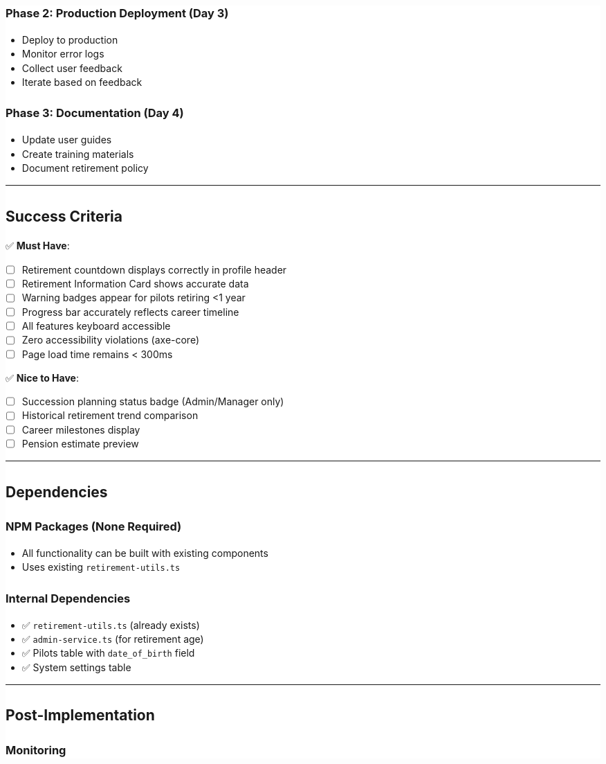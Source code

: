 ### Phase 2: Production Deployment (Day 3)
- Deploy to production
- Monitor error logs
- Collect user feedback
- Iterate based on feedback

### Phase 3: Documentation (Day 4)
- Update user guides
- Create training materials
- Document retirement policy

---

## Success Criteria

✅ **Must Have**:
- [ ] Retirement countdown displays correctly in profile header
- [ ] Retirement Information Card shows accurate data
- [ ] Warning badges appear for pilots retiring <1 year
- [ ] Progress bar accurately reflects career timeline
- [ ] All features keyboard accessible
- [ ] Zero accessibility violations (axe-core)
- [ ] Page load time remains < 300ms

✅ **Nice to Have**:
- [ ] Succession planning status badge (Admin/Manager only)
- [ ] Historical retirement trend comparison
- [ ] Career milestones display
- [ ] Pension estimate preview

---

## Dependencies

### NPM Packages (None Required)
- All functionality can be built with existing components
- Uses existing `retirement-utils.ts`

### Internal Dependencies
- ✅ `retirement-utils.ts` (already exists)
- ✅ `admin-service.ts` (for retirement age)
- ✅ Pilots table with `date_of_birth` field
- ✅ System settings table

---

## Post-Implementation

### Monitoring
